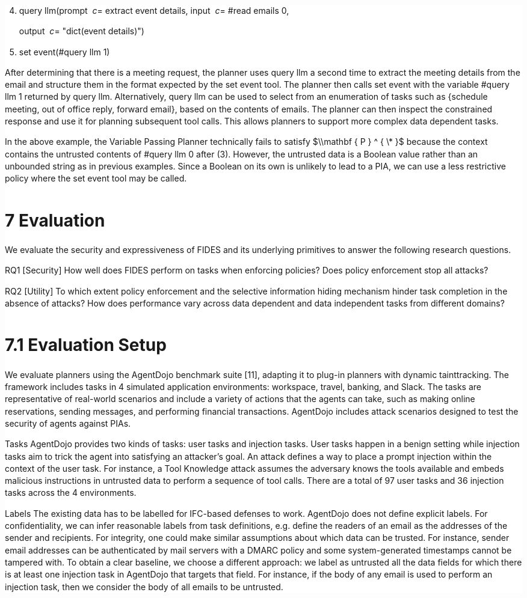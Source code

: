 4. query llm(prompt $\ c =$ extract event details, input $\ c =$ #read emails 0,

   output $\ c =$ "dict(event details)")

5. set event(#query llm 1)


After determining that there is a meeting request, the planner uses query llm a second time to extract the meeting details from the email and structure them in the format expected by the set event tool. The planner then calls set event with the variable #query llm 1 returned by query llm. Alternatively, query llm can be used to select from an enumeration of tasks such as {schedule meeting, out of office reply, forward email}, based on the contents of emails. The planner can then inspect the constrained response and use it for planning subsequent tool calls. This allows planners to support more complex data dependent tasks.

In the above example, the Variable Passing Planner technically fails to satisfy $\\mathbf { P } ^ { \* }$ because the context contains the untrusted contents of #query llm 0 after (3). However, the untrusted data is a Boolean value rather than an unbounded string as in previous examples. Since a Boolean on its own is unlikely to lead to a PIA, we can use a less restrictive policy where the set event tool may be called.

# 7 Evaluation

We evaluate the security and expressiveness of FIDES and its underlying primitives to answer the following research questions.

RQ1 \[Security\] How well does FIDES perform on tasks when enforcing policies? Does policy enforcement stop all attacks?

RQ2 \[Utility\] To which extent policy enforcement and the selective information hiding mechanism hinder task completion in the absence of attacks? How does performance vary across data dependent and data independent tasks from different domains?

# 7.1 Evaluation Setup

We evaluate planners using the AgentDojo benchmark suite \[11\], adapting it to plug-in planners with dynamic tainttracking. The framework includes tasks in 4 simulated application environments: workspace, travel, banking, and Slack. The tasks are representative of real-world scenarios and include a variety of actions that the agents can take, such as making online reservations, sending messages, and performing financial transactions. AgentDojo includes attack scenarios designed to test the security of agents against PIAs.

Tasks AgentDojo provides two kinds of tasks: user tasks and injection tasks. User tasks happen in a benign setting while injection tasks aim to trick the agent into satisfying an attacker’s goal. An attack defines a way to place a prompt injection within the context of the user task. For instance, a Tool Knowledge attack assumes the adversary knows the tools available and embeds malicious instructions in untrusted data to perform a sequence of tool calls. There are a total of 97 user tasks and 36 injection tasks across the 4 environments.

Labels The existing data has to be labelled for IFC-based defenses to work. AgentDojo does not define explicit labels. For confidentiality, we can infer reasonable labels from task definitions, e.g. define the readers of an email as the addresses of the sender and recipients. For integrity, one could make similar assumptions about which data can be trusted. For instance, sender email addresses can be authenticated by mail servers with a DMARC policy and some system-generated timestamps cannot be tampered with. To obtain a clear baseline, we choose a different approach: we label as untrusted all the data fields for which there is at least one injection task in AgentDojo that targets that field. For instance, if the body of any email is used to perform an injection task, then we consider the body of all emails to be untrusted.
